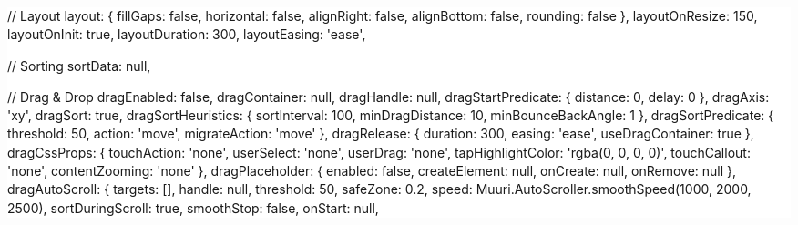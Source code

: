   // Layout
  layout: {
    fillGaps: false,
    horizontal: false,
    alignRight: false,
    alignBottom: false,
    rounding: false
  },
  layoutOnResize: 150,
  layoutOnInit: true,
  layoutDuration: 300,
  layoutEasing: 'ease',

  // Sorting
  sortData: null,

  // Drag & Drop
  dragEnabled: false,
  dragContainer: null,
  dragHandle: null,
  dragStartPredicate: {
    distance: 0,
    delay: 0
  },
  dragAxis: 'xy',
  dragSort: true,
  dragSortHeuristics: {
    sortInterval: 100,
    minDragDistance: 10,
    minBounceBackAngle: 1
  },
  dragSortPredicate: {
    threshold: 50,
    action: 'move',
    migrateAction: 'move'
  },
  dragRelease: {
    duration: 300,
    easing: 'ease',
    useDragContainer: true
  },
  dragCssProps: {
    touchAction: 'none',
    userSelect: 'none',
    userDrag: 'none',
    tapHighlightColor: 'rgba(0, 0, 0, 0)',
    touchCallout: 'none',
    contentZooming: 'none'
  },
  dragPlaceholder: {
    enabled: false,
    createElement: null,
    onCreate: null,
    onRemove: null
  },
  dragAutoScroll: {
    targets: [],
    handle: null,
    threshold: 50,
    safeZone: 0.2,
    speed: Muuri.AutoScroller.smoothSpeed(1000, 2000, 2500),
    sortDuringScroll: true,
    smoothStop: false,
    onStart: null,